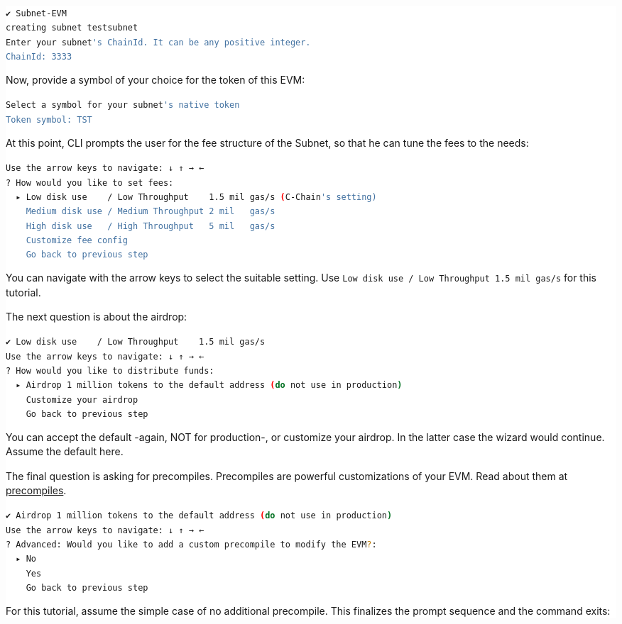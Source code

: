 ```bash
✔ Subnet-EVM
creating subnet testsubnet
Enter your subnet's ChainId. It can be any positive integer.
ChainId: 3333
```

Now, provide a symbol of your choice for the token of this EVM:

```bash
Select a symbol for your subnet's native token
Token symbol: TST
```

At this point, CLI prompts the user for the fee structure of the Subnet, so that he can tune the fees
to the needs:

```bash
Use the arrow keys to navigate: ↓ ↑ → ←
? How would you like to set fees:
  ▸ Low disk use    / Low Throughput    1.5 mil gas/s (C-Chain's setting)
    Medium disk use / Medium Throughput 2 mil   gas/s
    High disk use   / High Throughput   5 mil   gas/s
    Customize fee config
    Go back to previous step
```

You can navigate with the arrow keys to select the suitable setting. Use
`Low disk use / Low Throughput 1.5 mil gas/s` for this tutorial.

The next question is about the airdrop:

```bash
✔ Low disk use    / Low Throughput    1.5 mil gas/s
Use the arrow keys to navigate: ↓ ↑ → ←
? How would you like to distribute funds:
  ▸ Airdrop 1 million tokens to the default address (do not use in production)
    Customize your airdrop
    Go back to previous step
```

You can accept the default -again, NOT for production-, or customize your airdrop. In the latter
case the wizard would continue. Assume the default here.

The final question is asking for precompiles. Precompiles are powerful customizations of your EVM.
Read about them at [precompiles](./customize-a-subnet#precompiles).

```bash
✔ Airdrop 1 million tokens to the default address (do not use in production)
Use the arrow keys to navigate: ↓ ↑ → ←
? Advanced: Would you like to add a custom precompile to modify the EVM?:
  ▸ No
    Yes
    Go back to previous step
```

For this tutorial, assume the simple case of no additional precompile. This finalizes the
prompt sequence and the command exits:
